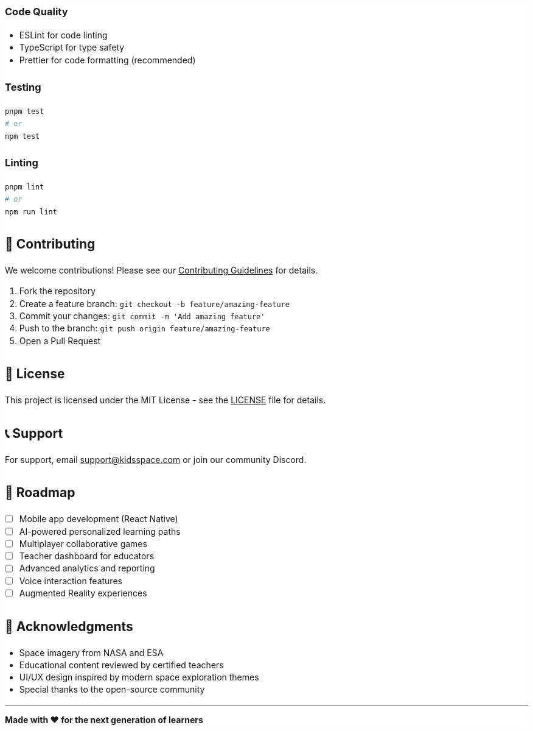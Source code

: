 ### Code Quality
- ESLint for code linting
- TypeScript for type safety
- Prettier for code formatting (recommended)

### Testing
```bash
pnpm test
# or
npm test
```

### Linting
```bash
pnpm lint
# or
npm run lint
```

## 🤝 Contributing

We welcome contributions! Please see our [Contributing Guidelines](CONTRIBUTING.md) for details.

1. Fork the repository
2. Create a feature branch: `git checkout -b feature/amazing-feature`
3. Commit your changes: `git commit -m 'Add amazing feature'`
4. Push to the branch: `git push origin feature/amazing-feature`
5. Open a Pull Request

## 📄 License

This project is licensed under the MIT License - see the [LICENSE](LICENSE) file for details.

## 📞 Support

For support, email support@kidsspace.com or join our community Discord.

## 🎯 Roadmap

- [ ] Mobile app development (React Native)
- [ ] AI-powered personalized learning paths
- [ ] Multiplayer collaborative games
- [ ] Teacher dashboard for educators
- [ ] Advanced analytics and reporting
- [ ] Voice interaction features
- [ ] Augmented Reality experiences

## 🙏 Acknowledgments

- Space imagery from NASA and ESA
- Educational content reviewed by certified teachers
- UI/UX design inspired by modern space exploration themes
- Special thanks to the open-source community

---

**Made with ❤️ for the next generation of learners**
